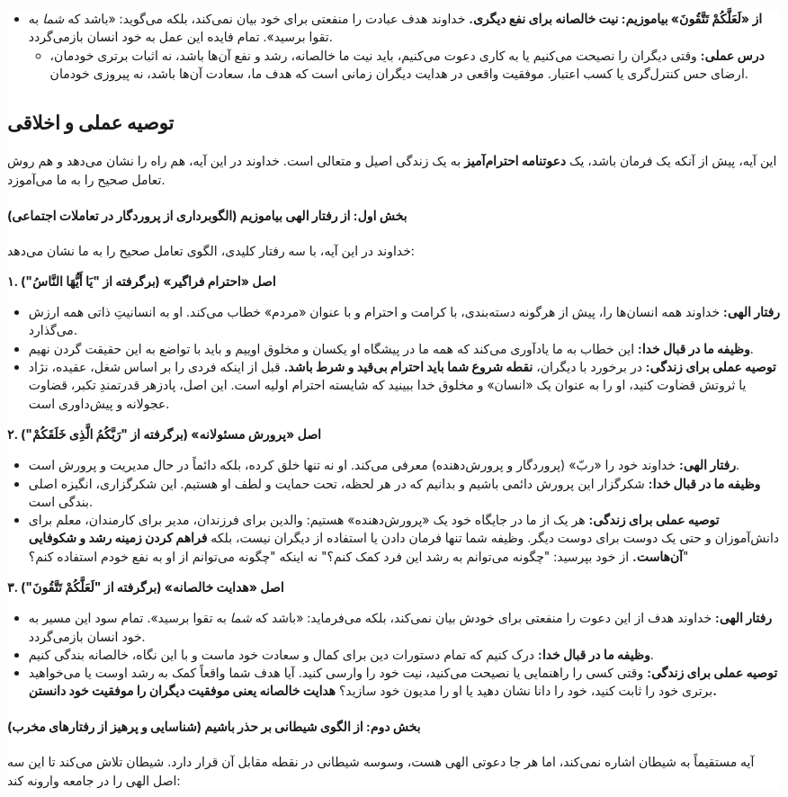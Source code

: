 *   **از «لَعَلَّکُمْ تَتَّقُونَ» بیاموزیم: نیت خالصانه برای نفع دیگری.**
    خداوند هدف عبادت را منفعتی برای خود بیان نمی‌کند، بلکه می‌گوید: «باشد که *شما* به تقوا برسید». تمام فایده این عمل به خود انسان بازمی‌گردد.
    *   **درس عملی:** وقتی دیگران را نصیحت می‌کنیم یا به کاری دعوت می‌کنیم، باید نیت ما خالصانه، رشد و نفع آن‌ها باشد، نه اثبات برتری خودمان، ارضای حس کنترل‌گری یا کسب اعتبار. موفقیت واقعی در هدایت دیگران زمانی است که هدف ما، سعادت آن‌ها باشد، نه پیروزی خودمان.

## توصیه عملی و اخلاقی

این آیه، پیش از آنکه یک فرمان باشد، یک **دعوتنامه احترام‌آمیز** به یک زندگی اصیل و متعالی است. خداوند در این آیه، هم راه را نشان می‌دهد و هم روش تعامل صحیح را به ما می‌آموزد.

#### **بخش اول: از رفتار الهی بیاموزیم (الگوبرداری از پروردگار در تعاملات اجتماعی)**

خداوند در این آیه، با سه رفتار کلیدی، الگوی تعامل صحیح را به ما نشان می‌دهد:

**۱. اصل «احترام فراگیر» (برگرفته از "یَا أَیُّهَا النَّاسُ")**

*   **رفتار الهی:** خداوند همه انسان‌ها را، پیش از هرگونه دسته‌بندی، با کرامت و احترام و با عنوان «مردم» خطاب می‌کند. او به انسانیتِ ذاتی همه ارزش می‌گذارد.
*   **وظیفه ما در قبال خدا:** این خطاب به ما یادآوری می‌کند که همه ما در پیشگاه او یکسان و مخلوق اوییم و باید با تواضع به این حقیقت گردن نهیم.
*   **توصیه عملی برای زندگی:** در برخورد با دیگران، **نقطه شروع شما باید احترام بی‌قید و شرط باشد.** قبل از اینکه فردی را بر اساس شغل، عقیده، نژاد یا ثروتش قضاوت کنید، او را به عنوان یک «انسان» و مخلوق خدا ببینید که شایسته احترام اولیه است. این اصل، پادزهر قدرتمندِ تکبر، قضاوت عجولانه و پیش‌داوری است.

**۲. اصل «پرورش مسئولانه» (برگرفته از "رَبَّکُمُ الَّذِی خَلَقَکُمْ")**

*   **رفتار الهی:** خداوند خود را «ربّ» (پروردگار و پرورش‌دهنده) معرفی می‌کند. او نه تنها خلق کرده، بلکه دائماً در حال مدیریت و پرورش است.
*   **وظیفه ما در قبال خدا:** شکرگزار این پرورش دائمی باشیم و بدانیم که در هر لحظه، تحت حمایت و لطف او هستیم. این شکرگزاری، انگیزه اصلی بندگی است.
*   **توصیه عملی برای زندگی:** هر یک از ما در جایگاه خود یک «پرورش‌دهنده» هستیم: والدین برای فرزندان، مدیر برای کارمندان، معلم برای دانش‌آموزان و حتی یک دوست برای دوست دیگر. وظیفه شما تنها فرمان دادن یا استفاده از دیگران نیست، بلکه **فراهم کردن زمینه رشد و شکوفایی آن‌هاست.** از خود بپرسید: "چگونه می‌توانم به رشد این فرد کمک کنم؟" نه اینکه "چگونه می‌توانم از او به نفع خودم استفاده کنم؟"

**۳. اصل «هدایت خالصانه» (برگرفته از "لَعَلَّکُمْ تَتَّقُونَ")**

*   **رفتار الهی:** خداوند هدف از این دعوت را منفعتی برای خودش بیان نمی‌کند، بلکه می‌فرماید: «باشد که *شما* به تقوا برسید». تمام سود این مسیر به خود انسان بازمی‌گردد.
*   **وظیفه ما در قبال خدا:** درک کنیم که تمام دستورات دین برای کمال و سعادت خود ماست و با این نگاه، خالصانه بندگی کنیم.
*   **توصیه عملی برای زندگی:** وقتی کسی را راهنمایی یا نصیحت می‌کنید، نیت خود را وارسی کنید. آیا هدف شما واقعاً کمک به رشد اوست یا می‌خواهید برتری خود را ثابت کنید، خود را دانا نشان دهید یا او را مدیون خود سازید؟ **هدایت خالصانه یعنی موفقیت دیگران را موفقیت خود دانستن.**

#### **بخش دوم: از الگوی شیطانی بر حذر باشیم (شناسایی و پرهیز از رفتارهای مخرب)**

آیه مستقیماً به شیطان اشاره نمی‌کند، اما هر جا دعوتی الهی هست، وسوسه شیطانی در نقطه مقابل آن قرار دارد. شیطان تلاش می‌کند تا این سه اصل الهی را در جامعه وارونه کند:
